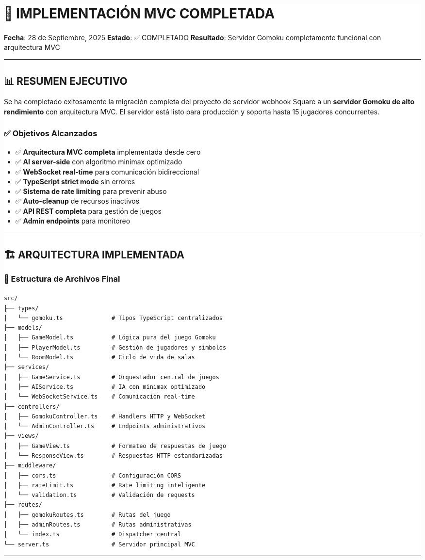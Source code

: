 # 🎯 IMPLEMENTACIÓN MVC COMPLETADA

**Fecha**: 28 de Septiembre, 2025
**Estado**: ✅ COMPLETADO
**Resultado**: Servidor Gomoku completamente funcional con arquitectura MVC

---

## 📊 RESUMEN EJECUTIVO

Se ha completado exitosamente la migración completa del proyecto de servidor webhook Square a un **servidor Gomoku de alto rendimiento** con arquitectura MVC. El servidor está listo para producción y soporta hasta 15 jugadores concurrentes.

### ✅ Objetivos Alcanzados

- ✅ **Arquitectura MVC completa** implementada desde cero
- ✅ **AI server-side** con algoritmo minimax optimizado
- ✅ **WebSocket real-time** para comunicación bidireccional
- ✅ **TypeScript strict mode** sin errores
- ✅ **Sistema de rate limiting** para prevenir abuso
- ✅ **Auto-cleanup** de recursos inactivos
- ✅ **API REST completa** para gestión de juegos
- ✅ **Admin endpoints** para monitoreo

---

## 🏗️ ARQUITECTURA IMPLEMENTADA

### 📁 Estructura de Archivos Final

```
src/
├── types/
│   └── gomoku.ts              # Tipos TypeScript centralizados
├── models/
│   ├── GameModel.ts           # Lógica pura del juego Gomoku
│   ├── PlayerModel.ts         # Gestión de jugadores y simbolos
│   └── RoomModel.ts           # Ciclo de vida de salas
├── services/
│   ├── GameService.ts         # Orquestador central de juegos
│   ├── AIService.ts           # IA con minimax optimizado
│   └── WebSocketService.ts    # Comunicación real-time
├── controllers/
│   ├── GomokuController.ts    # Handlers HTTP y WebSocket
│   └── AdminController.ts     # Endpoints administrativos
├── views/
│   ├── GameView.ts            # Formateo de respuestas de juego
│   └── ResponseView.ts        # Respuestas HTTP estandarizadas
├── middleware/
│   ├── cors.ts                # Configuración CORS
│   ├── rateLimit.ts           # Rate limiting inteligente
│   └── validation.ts          # Validación de requests
├── routes/
│   ├── gomokuRoutes.ts        # Rutas del juego
│   ├── adminRoutes.ts         # Rutas administrativas
│   └── index.ts               # Dispatcher central
└── server.ts                  # Servidor principal MVC
```

---